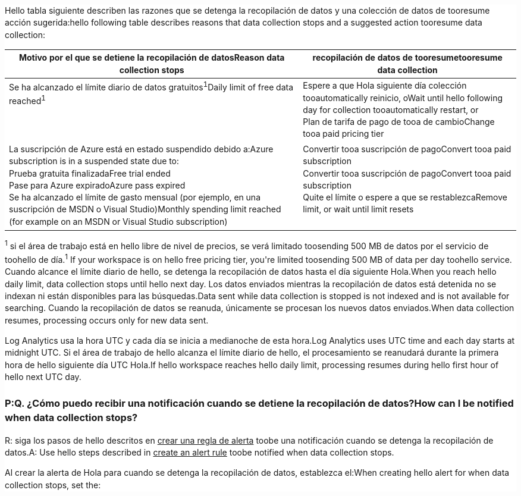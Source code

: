 <span data-ttu-id="16922-137">Hello tabla siguiente describen las razones que se detenga la recopilación de datos y una colección de datos de tooresume acción sugerida:</span><span class="sxs-lookup"><span data-stu-id="16922-137">hello following table describes reasons that data collection stops and a suggested action tooresume data collection:</span></span>

| <span data-ttu-id="16922-138">Motivo por el que se detiene la recopilación de datos</span><span class="sxs-lookup"><span data-stu-id="16922-138">Reason data collection stops</span></span>                       | <span data-ttu-id="16922-139">recopilación de datos de tooresume</span><span class="sxs-lookup"><span data-stu-id="16922-139">tooresume data collection</span></span> |
| -------------------------------------------------- | ----------------  |
| <span data-ttu-id="16922-140">Se ha alcanzado el límite diario de datos gratuitos<sup>1</sup></span><span class="sxs-lookup"><span data-stu-id="16922-140">Daily limit of free data reached<sup>1</sup></span></span>       | <span data-ttu-id="16922-141">Espere a que Hola siguiente día colección tooautomatically reinicio, o</span><span class="sxs-lookup"><span data-stu-id="16922-141">Wait until hello following day for collection tooautomatically restart, or</span></span><br> <span data-ttu-id="16922-142">Plan de tarifa de pago de tooa de cambio</span><span class="sxs-lookup"><span data-stu-id="16922-142">Change tooa paid pricing tier</span></span> |
| <span data-ttu-id="16922-143">La suscripción de Azure está en estado suspendido debido a:</span><span class="sxs-lookup"><span data-stu-id="16922-143">Azure subscription is in a suspended state due to:</span></span> <br> <span data-ttu-id="16922-144">Prueba gratuita finalizada</span><span class="sxs-lookup"><span data-stu-id="16922-144">Free trial ended</span></span> <br> <span data-ttu-id="16922-145">Pase para Azure expirado</span><span class="sxs-lookup"><span data-stu-id="16922-145">Azure pass expired</span></span> <br> <span data-ttu-id="16922-146">Se ha alcanzado el límite de gasto mensual (por ejemplo, en una suscripción de MSDN o Visual Studio)</span><span class="sxs-lookup"><span data-stu-id="16922-146">Monthly spending limit reached (for example on an MSDN or Visual Studio subscription)</span></span>                          | <span data-ttu-id="16922-147">Convertir tooa suscripción de pago</span><span class="sxs-lookup"><span data-stu-id="16922-147">Convert tooa paid subscription</span></span> <br> <span data-ttu-id="16922-148">Convertir tooa suscripción de pago</span><span class="sxs-lookup"><span data-stu-id="16922-148">Convert tooa paid subscription</span></span> <br> <span data-ttu-id="16922-149">Quite el límite o espere a que se restablezca</span><span class="sxs-lookup"><span data-stu-id="16922-149">Remove limit, or wait until limit resets</span></span> |

<span data-ttu-id="16922-150"><sup>1</sup> si el área de trabajo está en hello libre de nivel de precios, se verá limitado toosending 500 MB de datos por el servicio de toohello de día.</span><span class="sxs-lookup"><span data-stu-id="16922-150"><sup>1</sup> If your workspace is on hello free pricing tier, you're limited toosending 500 MB of data per day toohello service.</span></span> <span data-ttu-id="16922-151">Cuando alcance el límite diario de hello, se detenga la recopilación de datos hasta el día siguiente Hola.</span><span class="sxs-lookup"><span data-stu-id="16922-151">When you reach hello daily limit, data collection stops until hello next day.</span></span> <span data-ttu-id="16922-152">Los datos enviados mientras la recopilación de datos está detenida no se indexan ni están disponibles para las búsquedas.</span><span class="sxs-lookup"><span data-stu-id="16922-152">Data sent while data collection is stopped is not indexed and is not available for searching.</span></span> <span data-ttu-id="16922-153">Cuando la recopilación de datos se reanuda, únicamente se procesan los nuevos datos enviados.</span><span class="sxs-lookup"><span data-stu-id="16922-153">When data collection resumes, processing occurs only for new data sent.</span></span> 

<span data-ttu-id="16922-154">Log Analytics usa la hora UTC y cada día se inicia a medianoche de esta hora.</span><span class="sxs-lookup"><span data-stu-id="16922-154">Log Analytics uses UTC time and each day starts at midnight UTC.</span></span> <span data-ttu-id="16922-155">Si el área de trabajo de hello alcanza el límite diario de hello, el procesamiento se reanudará durante la primera hora de hello siguiente día UTC Hola.</span><span class="sxs-lookup"><span data-stu-id="16922-155">If hello workspace reaches hello daily limit, processing resumes during hello first hour of hello next UTC day.</span></span>

### <a name="q-how-can-i-be-notified-when-data-collection-stops"></a><span data-ttu-id="16922-156">P:</span><span class="sxs-lookup"><span data-stu-id="16922-156">Q.</span></span> <span data-ttu-id="16922-157">¿Cómo puedo recibir una notificación cuando se detiene la recopilación de datos?</span><span class="sxs-lookup"><span data-stu-id="16922-157">How can I be notified when data collection stops?</span></span>

<span data-ttu-id="16922-158">R: siga los pasos de hello descritos en [crear una regla de alerta](log-analytics-alerts-creating.md#create-an-alert-rule) toobe una notificación cuando se detenga la recopilación de datos.</span><span class="sxs-lookup"><span data-stu-id="16922-158">A: Use hello steps described in [create an alert rule](log-analytics-alerts-creating.md#create-an-alert-rule) toobe notified when data collection stops.</span></span>

<span data-ttu-id="16922-159">Al crear la alerta de Hola para cuando se detenga la recopilación de datos, establezca el:</span><span class="sxs-lookup"><span data-stu-id="16922-159">When creating hello alert for when data collection stops, set the:</span></span>